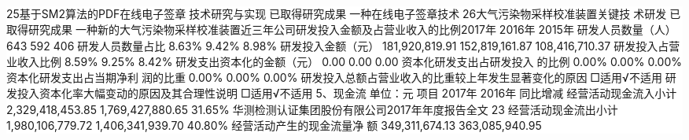 25基于SM2算法的PDF在线电子签章
技术研究与实现
已取得研究成果
一种在线电子签章技术
26大气污染物采样校准装置关键技
术研发
已取得研究成果
一种新的大气污染物采样校准装置近三年公司研发投入金额及占营业收入的比例2017年
2016年
2015年
研发人员数量（人）
643
592
406
研发人员数量占比
8.63%
9.42%
8.98%
研发投入金额（元）
181,920,819.91
152,819,161.87
108,416,710.37
研发投入占营业收入比例
8.59%
9.25%
8.42%
研发支出资本化的金额（元）
0.00
0.00
0.00
资本化研发支出占研发投入
的比例
0.00%
0.00%
0.00%
资本化研发支出占当期净利
润的比重
0.00%
0.00%
0.00%
研发投入总额占营业收入的比重较上年发生显著变化的原因
□适用√不适用
研发投入资本化率大幅变动的原因及其合理性说明
□适用√不适用
5、现金流
单位：元
项目
2017年
2016年
同比增减
经营活动现金流入小计
2,329,418,453.85
1,769,427,880.65
31.65%
华测检测认证集团股份有限公司2017年年度报告全文
23
经营活动现金流出小计
1,980,106,779.72
1,406,341,939.70
40.80%
经营活动产生的现金流量净
额
349,311,674.13
363,085,940.95
